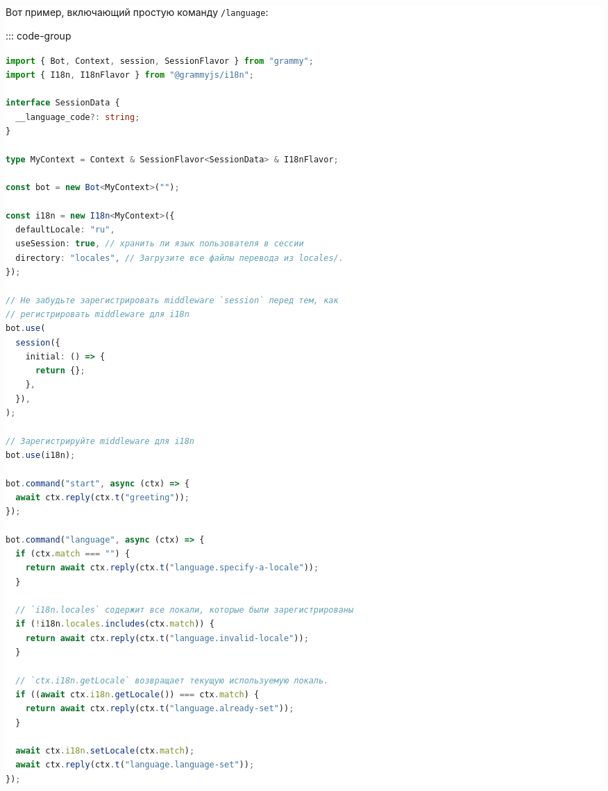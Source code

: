 Вот пример, включающий простую команду `/language`:

::: code-group

```ts [TypeScript]
import { Bot, Context, session, SessionFlavor } from "grammy";
import { I18n, I18nFlavor } from "@grammyjs/i18n";

interface SessionData {
  __language_code?: string;
}

type MyContext = Context & SessionFlavor<SessionData> & I18nFlavor;

const bot = new Bot<MyContext>("");

const i18n = new I18n<MyContext>({
  defaultLocale: "ru",
  useSession: true, // хранить ли язык пользователя в сессии
  directory: "locales", // Загрузите все файлы перевода из locales/.
});

// Не забудьте зарегистрировать middleware `session` перед тем, как
// регистрировать middleware для i18n
bot.use(
  session({
    initial: () => {
      return {};
    },
  }),
);

// Зарегистрируйте middleware для i18n
bot.use(i18n);

bot.command("start", async (ctx) => {
  await ctx.reply(ctx.t("greeting"));
});

bot.command("language", async (ctx) => {
  if (ctx.match === "") {
    return await ctx.reply(ctx.t("language.specify-a-locale"));
  }

  // `i18n.locales` содержит все локали, которые были зарегистрированы
  if (!i18n.locales.includes(ctx.match)) {
    return await ctx.reply(ctx.t("language.invalid-locale"));
  }

  // `ctx.i18n.getLocale` возвращает текущую используемую локаль.
  if ((await ctx.i18n.getLocale()) === ctx.match) {
    return await ctx.reply(ctx.t("language.already-set"));
  }

  await ctx.i18n.setLocale(ctx.match);
  await ctx.reply(ctx.t("language.language-set"));
});
```
